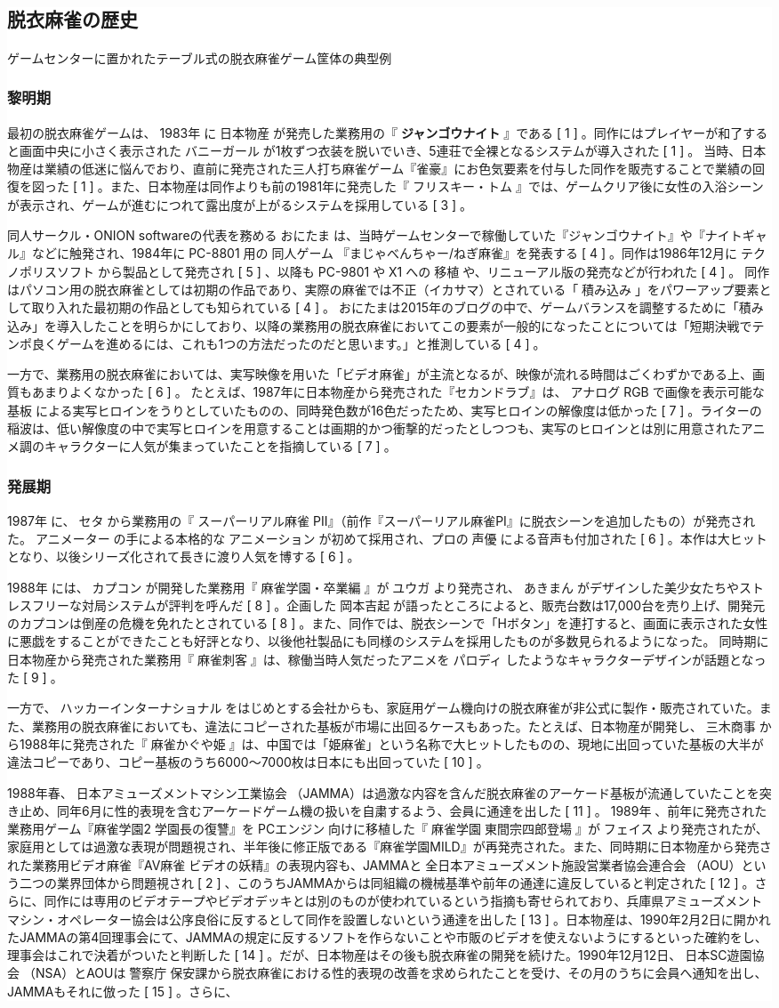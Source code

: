 ##  脱衣麻雀の歴史



ゲームセンターに置かれたテーブル式の脱衣麻雀ゲーム筐体の典型例

###  黎明期



最初の脱衣麻雀ゲームは、  1983年  に  日本物産  が発売した業務用の『 **ジャンゴウナイト** 』である  [  1  ]
。同作にはプレイヤーが和了すると画面中央に小さく表示された  バニーガール  が1枚ずつ衣装を脱いでいき、5連荘で全裸となるシステムが導入された  [  1
]  。 当時、日本物産は業績の低迷に悩んでおり、直前に発売された三人打ち麻雀ゲーム『雀豪』にお色気要素を付与した同作を販売することで業績の回復を図った
[  1  ]  。また、日本物産は同作よりも前の1981年に発売した『  フリスキー・トム
』では、ゲームクリア後に女性の入浴シーンが表示され、ゲームが進むにつれて露出度が上がるシステムを採用している  [  3  ]  。

同人サークル・ONION softwareの代表を務める  おにたま
は、当時ゲームセンターで稼働していた『ジャンゴウナイト』や『ナイトギャル』などに触発され、1984年に  PC-8801  用の  同人ゲーム
『まじゃべんちゃー/ねぎ麻雀』を発表する  [  4  ]  。同作は1986年12月に  テクノポリスソフト  から製品として発売され  [  5  ]
、以降も  PC-9801  や  X1  への  移植  や、リニューアル版の発売などが行われた  [  4  ]  。
同作はパソコン用の脱衣麻雀としては初期の作品であり、実際の麻雀では不正（イカサマ）とされている「  積み込み
」をパワーアップ要素として取り入れた最初期の作品としても知られている  [  4  ]  。
おにたまは2015年のブログの中で、ゲームバランスを調整するために「積み込み」を導入したことを明らかにしており、以降の業務用の脱衣麻雀においてこの要素が一般的になったことについては「短期決戦でテンポ良くゲームを進めるには、これも1つの方法だったのだと思います。」と推測している
[  4  ]  。

一方で、業務用の脱衣麻雀においては、実写映像を用いた「ビデオ麻雀」が主流となるが、映像が流れる時間はごくわずかである上、画質もあまりよくなかった  [  6
]  。 たとえば、1987年に日本物産から発売された『セカンドラブ』は、  アナログ  RGB  で画像を表示可能な  基板
による実写ヒロインをうりとしていたものの、同時発色数が16色だったため、実写ヒロインの解像度は低かった  [  7  ]
。ライターの稲波は、低い解像度の中で実写ヒロインを用意することは画期的かつ衝撃的だったとしつつも、実写のヒロインとは別に用意されたアニメ調のキャラクターに人気が集まっていたことを指摘している
[  7  ]  。

###  発展期



1987年  に、  セタ  から業務用の『  スーパーリアル麻雀  PII』（前作『スーパーリアル麻雀PI』に脱衣シーンを追加したもの）が発売された。
アニメーター  の手による本格的な  アニメーション  が初めて採用され、プロの  声優  による音声も付加された  [  6  ]
。本作は大ヒットとなり、以後シリーズ化されて長きに渡り人気を博する  [  6  ]  。

1988年  には、  カプコン  が開発した業務用『  麻雀学園・卒業編  』が  ユウガ  より発売され、  あきまん
がデザインした美少女たちやストレスフリーな対局システムが評判を呼んだ  [  8  ]  。企画した  岡本吉起
が語ったところによると、販売台数は17,000台を売り上げ、開発元のカプコンは倒産の危機を免れたとされている  [  8  ]
。また、同作では、脱衣シーンで「Hボタン」を連打すると、画面に表示された女性に悪戯をすることができたことも好評となり、以後他社製品にも同様のシステムを採用したものが多数見られるようになった。
同時期に日本物産から発売された業務用『  麻雀刺客  』は、稼働当時人気だったアニメを  パロディ  したようなキャラクターデザインが話題となった  [
9  ]  。

一方で、  ハッカーインターナショナル
をはじめとする会社からも、家庭用ゲーム機向けの脱衣麻雀が非公式に製作・販売されていた。また、業務用の脱衣麻雀においても、違法にコピーされた基板が市場に出回るケースもあった。たとえば、日本物産が開発し、
三木商事  から1988年に発売された『  麻雀かぐや姫
』は、中国では「姫麻雀」という名称で大ヒットしたものの、現地に出回っていた基板の大半が違法コピーであり、コピー基板のうち6000～7000枚は日本にも出回っていた
[  10  ]  。

1988年春、  日本アミューズメントマシン工業協会
（JAMMA）は過激な内容を含んだ脱衣麻雀のアーケード基板が流通していたことを突き止め、同年6月に性的表現を含むアーケードゲーム機の扱いを自粛するよう、会員に通達を出した
[  11  ]  。  1989年  、前年に発売された業務用ゲーム『麻雀学園2 学園長の復讐』を  PCエンジン  向けに移植した『  麻雀学園
東間宗四郎登場  』が  フェイス
より発売されたが、家庭用としては過激な表現が問題視され、半年後に修正版である『麻雀学園MILD』が再発売された。また、同時期に日本物産から発売された業務用ビデオ麻雀『AV麻雀
ビデオの妖精』の表現内容も、JAMMAと  全日本アミューズメント施設営業者協会連合会  （AOU）という二つの業界団体から問題視され  [  2  ]
、このうちJAMMAからは同組織の機械基準や前年の通達に違反していると判定された  [  12  ]
。さらに、同作には専用のビデオテープやビデオデッキとは別のものが使われているという指摘も寄せられており、兵庫県アミューズメントマシン・オペレーター協会は公序良俗に反するとして同作を設置しないという通達を出した
[  13  ]
。日本物産は、1990年2月2日に開かれたJAMMAの第4回理事会にて、JAMMAの規定に反するソフトを作らないことや市販のビデオを使えないようにするといった確約をし、理事会はこれで決着がついたと判断した
[  14  ]  。だが、日本物産はその後も脱衣麻雀の開発を続けた。1990年12月12日、  日本SC遊園協会  （NSA）とAOUは  警察庁
保安課から脱衣麻雀における性的表現の改善を求められたことを受け、その月のうちに会員へ通知を出し、JAMMAもそれに倣った  [  15  ]  。さらに、